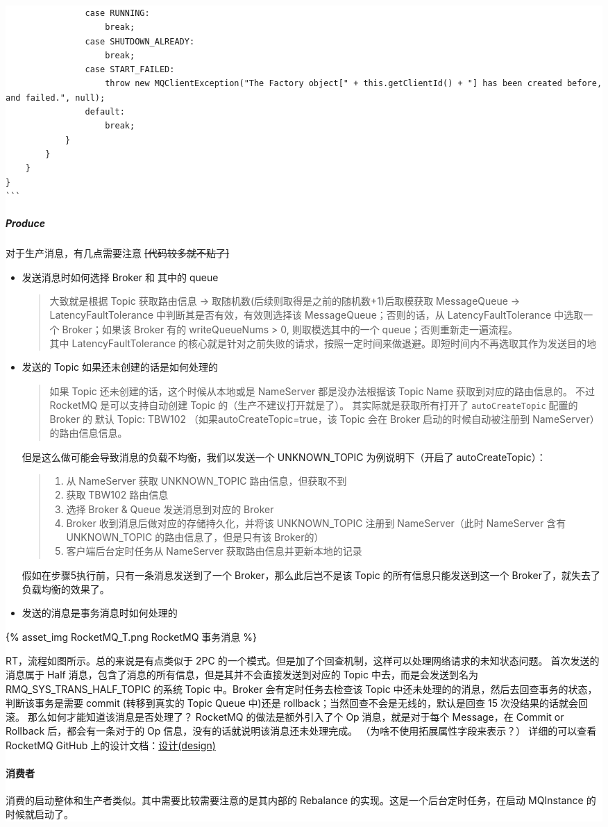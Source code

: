	                case RUNNING:
	                    break;
	                case SHUTDOWN_ALREADY:
	                    break;
	                case START_FAILED:
	                    throw new MQClientException("The Factory object[" + this.getClientId() + "] has been created before, and failed.", null);
	                default:
	                    break;
	            }
	        }
	    }  
	}
	```

##### Produce
对于生产消息，有几点需要注意 ~~[代码较多就不贴了]~~ 
- 发送消息时如何选择 Broker 和 其中的 queue 
  > 大致就是根据 Topic 获取路由信息 -> 取随机数(后续则取得是之前的随机数+1)后取模获取 MessageQueue -> LatencyFaultTolerance 中判断其是否有效，有效则选择该 MessageQueue；否则的话，从 LatencyFaultTolerance 中选取一个 Broker；如果该 Broker 有的 writeQueueNums > 0, 则取模选其中的一个 queue；否则重新走一遍流程。  
  > 其中 LatencyFaultTolerance 的核心就是针对之前失败的请求，按照一定时间来做退避。即短时间内不再选取其作为发送目的地

- 发送的 Topic 如果还未创建的话是如何处理的
  > 如果 Topic 还未创建的话，这个时候从本地或是 NameServer 都是没办法根据该 Topic Name 获取到对应的路由信息的。
  不过 RocketMQ 是可以支持自动创建 Topic 的（生产不建议打开就是了）。
  其实际就是获取所有打开了 `autoCreateTopic` 配置的 Broker 的 默认 Topic: TBW102 （如果autoCreateTopic=true，该 Topic 会在 Broker 启动的时候自动被注册到 NameServer）的路由信息信息。
 
   但是这么做可能会导致消息的负载不均衡，我们以发送一个 UNKNOWN_TOPIC 为例说明下（开启了 autoCreateTopic）：
   > 1. 从 NameServer 获取 UNKNOWN_TOPIC 路由信息，但获取不到
   > 2. 获取 TBW102 路由信息
   > 3. 选择 Broker & Queue 发送消息到对应的 Broker
   > 4. Broker 收到消息后做对应的存储持久化，并将该 UNKNOWN_TOPIC 注册到 NameServer（此时 NameServer 含有 UNKNOWN_TOPIC 的路由信息了，但是只有该 Broker的）
   > 5. 客户端后台定时任务从 NameServer 获取路由信息并更新本地的记录
  
  假如在步骤5执行前，只有一条消息发送到了一个 Broker，那么此后岂不是该 Topic 的所有信息只能发送到这一个 Broker了，就失去了负载均衡的效果了。

  
- 发送的消息是事务消息时如何处理的

{% asset_img RocketMQ_T.png RocketMQ 事务消息 %}

   RT，流程如图所示。总的来说是有点类似于 2PC 的一个模式。但是加了个回查机制，这样可以处理网络请求的未知状态问题。
   首次发送的消息属于 Half 消息，包含了消息的所有信息，但是其并不会直接发送到对应的 Topic 中去，而是会发送到名为 RMQ_SYS_TRANS_HALF_TOPIC 的系统 Topic 中。Broker 会有定时任务去检查该 Topic 中还未处理的的消息，然后去回查事务的状态，判断该事务是需要 commit (转移到真实的 Topic Queue 中)还是 rollback；当然回查不会是无线的，默认是回查 15 次没结果的话就会回滚。
   那么如何才能知道该消息是否处理了？ RocketMQ 的做法是额外引入了个 Op 消息，就是对于每个 Message，在 Commit or Rollback 后，都会有一条对于的 Op 信息，没有的话就说明该消息还未处理完成。
   （为啥不使用拓展属性字段来表示？）
   详细的可以查看 RocketMQ GitHub 上的设计文档：[设计(design)](https://github.com/apache/rocketmq/blob/master/docs/cn/design.md)
#### 消费者
消费的启动整体和生产者类似。其中需要比较需要注意的是其内部的 Rebalance 的实现。这是一个后台定时任务，在启动 MQInstance 的时候就启动了。
